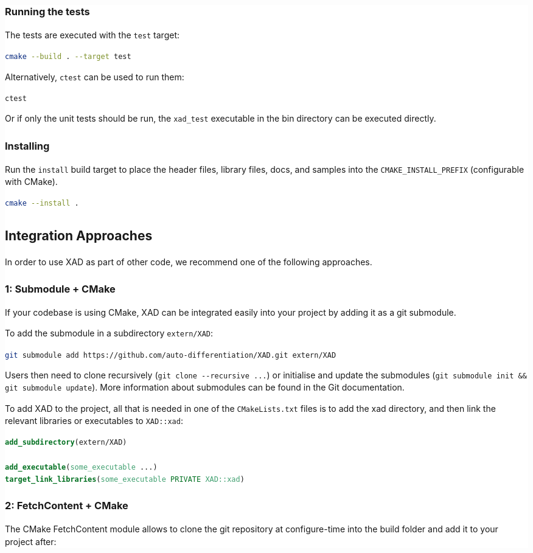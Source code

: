 ### Running the tests

The tests are executed with the `test` target:

```bash
cmake --build . --target test
```

Alternatively, `ctest` can be used to run them:

```bash
ctest
```

Or if only the unit tests should be run, the `xad_test` executable in the bin directory
can be executed directly.

### Installing

Run the `install` build target to place the header files, library files, docs, and samples
into the `CMAKE_INSTALL_PREFIX` (configurable with CMake).

```bash
cmake --install .
```

## Integration Approaches

In order to use XAD as part of other code, we recommend one of the following approaches.

### 1: Submodule + CMake

If your codebase is using CMake, XAD can be integrated easily into your project
by adding it as a git submodule.

To add the submodule in a subdirectory `extern/XAD`:

```bash
git submodule add https://github.com/auto-differentiation/XAD.git extern/XAD
```

Users then need to clone recursively (`git clone --recursive ...`) or initialise and update
the submodules (`git submodule init && git submodule update`).
More information about submodules can be found in the Git documentation.

To add XAD to the project, all that is needed in one of the `CMakeLists.txt` files is
to add the xad directory, and then link the relevant libraries or executables to `XAD::xad`:

```cmake
add_subdirectory(extern/XAD)

add_executable(some_executable ...)
target_link_libraries(some_executable PRIVATE XAD::xad)
```

### 2: FetchContent + CMake

The CMake FetchContent module allows to clone the git repository at configure-time into the
build folder and add it to your project after:
